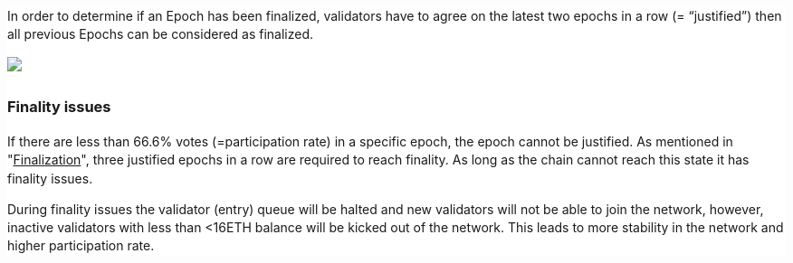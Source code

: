 In order to determine if an Epoch has been finalized, validators have to agree on the latest two epochs in a row (= “justified”) then all previous Epochs can be considered as finalized.

![](https://user-images.githubusercontent.com/26490734/73467349-81761e00-4383-11ea-8733-af69fa72ebf6.png)

### Finality issues

If there are less than 66.6% votes (=participation rate) in a specific epoch, the epoch cannot be justified. As mentioned in "[Finalization](https://kb.beaconcha.in/glossary#finalizationhttps://kb.beaconcha.in/glossary#finalization)", three justified epochs in a row are required to reach finality. As long as the chain cannot reach this state it has finality issues.

During finality issues the validator (entry) queue will be halted and new validators will not be able to join the network, however, inactive validators with less than <16ETH balance will be kicked out of the network. This leads to more stability in the network and higher participation rate.
